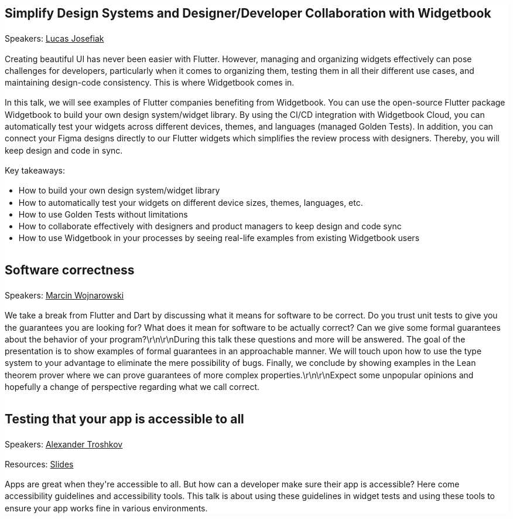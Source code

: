 
## Simplify Design Systems and Designer/Developer Collaboration with Widgetbook

Speakers: [Lucas Josefiak](https://github.com/martin-bertele/ftcon24eu/blob/main/Speakers.md#lucas-josefiak)

Creating beautiful UI has never been easier with Flutter. However, managing and organizing widgets effectively can pose challenges for developers, particularly when it comes to organizing them, testing them in all their different use cases, and maintaining design-code consistency. This is where Widgetbook comes in.

In this talk, we will see examples of Flutter companies benefiting from Widgetbook. You can use the open-source Flutter package Widgetbook to build your own design system/widget library. By using the CI/CD integration with Widgetbook Cloud, you can automatically test your widgets across different devices, themes, and languages (managed Golden Tests). In addition, you can connect your Figma designs directly to our Flutter widgets which simplifies the review process with designers. Thereby, you will keep design and code in sync.

Key takeaways:

- How to build your own design system/widget library
- How to automatically test your widgets on different device sizes, themes, languages, etc.
- How to use Golden Tests without limitations
- How to collaborate effectively with designers and product managers to keep design and code sync
- How to use Widgetbook in your processes by seeing real-life examples from existing Widgetbook users


## Software correctness

Speakers: [Marcin Wojnarowski](https://github.com/martin-bertele/ftcon24eu/blob/main/Speakers.md#marcin-wojnarowski)

We take a break from Flutter and Dart by discussing what it means for software to be correct. Do you trust unit tests to give you the guarantees you are looking for? What does it mean for software to be actually correct? Can we give some formal guarantees about the behavior of your program?\r\n\r\nDuring this talk these questions and more will be answered. The goal of the presentation is to show examples of formal guarantees in an approachable manner. We will touch upon how to use the type system to your advantage to eliminate the mere possibility of bugs. Finally, we conclude by showing examples in the Lean theorem prover where we can prove guarantees of more complex properties.\r\n\r\nExpect some unpopular opinions and hopefully a change of perspective regarding what we call correct.


## Testing that your app is accessible to all

Speakers: [Alexander Troshkov](https://github.com/martin-bertele/ftcon24eu/blob/main/Speakers.md#alexander-troshkov)

Resources: [Slides](https://github.com/aednlaxer/flutterconeurope2024)

Apps are great when they're accessible to all. But how can a developer make sure their app is accessible? Here come accessibility guidelines and accessibility tools. This talk is about using these guidelines in widget tests and using these tools to ensure your app works fine in various environments.
